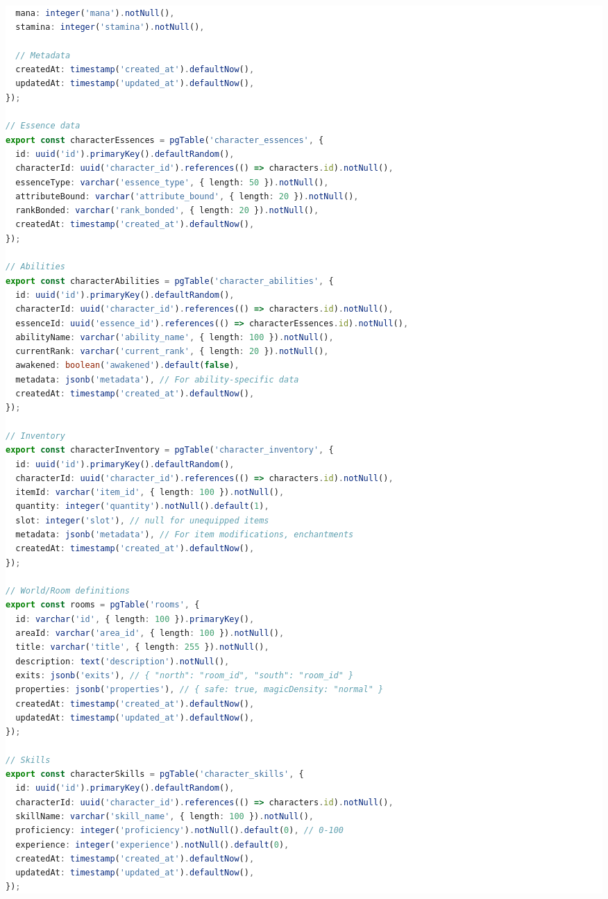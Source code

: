 ```typescript
  mana: integer('mana').notNull(),
  stamina: integer('stamina').notNull(),
  
  // Metadata
  createdAt: timestamp('created_at').defaultNow(),
  updatedAt: timestamp('updated_at').defaultNow(),
});

// Essence data
export const characterEssences = pgTable('character_essences', {
  id: uuid('id').primaryKey().defaultRandom(),
  characterId: uuid('character_id').references(() => characters.id).notNull(),
  essenceType: varchar('essence_type', { length: 50 }).notNull(),
  attributeBound: varchar('attribute_bound', { length: 20 }).notNull(),
  rankBonded: varchar('rank_bonded', { length: 20 }).notNull(),
  createdAt: timestamp('created_at').defaultNow(),
});

// Abilities
export const characterAbilities = pgTable('character_abilities', {
  id: uuid('id').primaryKey().defaultRandom(),
  characterId: uuid('character_id').references(() => characters.id).notNull(),
  essenceId: uuid('essence_id').references(() => characterEssences.id).notNull(),
  abilityName: varchar('ability_name', { length: 100 }).notNull(),
  currentRank: varchar('current_rank', { length: 20 }).notNull(),
  awakened: boolean('awakened').default(false),
  metadata: jsonb('metadata'), // For ability-specific data
  createdAt: timestamp('created_at').defaultNow(),
});

// Inventory
export const characterInventory = pgTable('character_inventory', {
  id: uuid('id').primaryKey().defaultRandom(),
  characterId: uuid('character_id').references(() => characters.id).notNull(),
  itemId: varchar('item_id', { length: 100 }).notNull(),
  quantity: integer('quantity').notNull().default(1),
  slot: integer('slot'), // null for unequipped items
  metadata: jsonb('metadata'), // For item modifications, enchantments
  createdAt: timestamp('created_at').defaultNow(),
});

// World/Room definitions
export const rooms = pgTable('rooms', {
  id: varchar('id', { length: 100 }).primaryKey(),
  areaId: varchar('area_id', { length: 100 }).notNull(),
  title: varchar('title', { length: 255 }).notNull(),
  description: text('description').notNull(),
  exits: jsonb('exits'), // { "north": "room_id", "south": "room_id" }
  properties: jsonb('properties'), // { safe: true, magicDensity: "normal" }
  createdAt: timestamp('created_at').defaultNow(),
  updatedAt: timestamp('updated_at').defaultNow(),
});

// Skills
export const characterSkills = pgTable('character_skills', {
  id: uuid('id').primaryKey().defaultRandom(),
  characterId: uuid('character_id').references(() => characters.id).notNull(),
  skillName: varchar('skill_name', { length: 100 }).notNull(),
  proficiency: integer('proficiency').notNull().default(0), // 0-100
  experience: integer('experience').notNull().default(0),
  createdAt: timestamp('created_at').defaultNow(),
  updatedAt: timestamp('updated_at').defaultNow(),
});
```